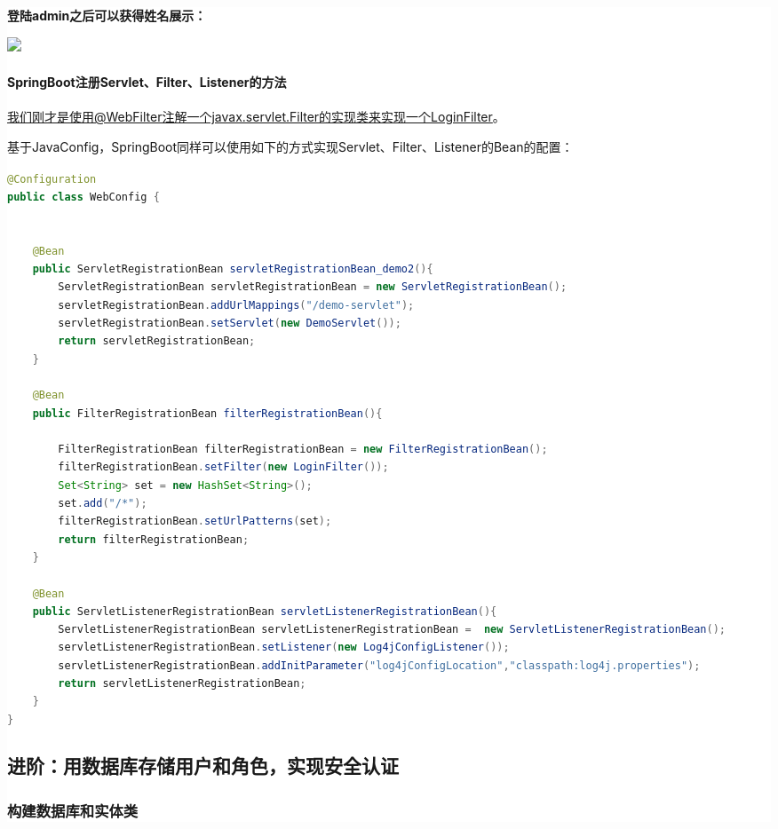 **登陆admin之后可以获得姓名展示：**

![](https://gitee.com/Wextree/Wex_imgs/raw/master/img/1592917292(1).png)



#### SpringBoot注册Servlet、Filter、Listener的方法

我们刚才是使用@WebFilter注解一个javax.servlet.Filter的实现类来实现一个LoginFilter。

基于JavaConfig，SpringBoot同样可以使用如下的方式实现Servlet、Filter、Listener的Bean的配置：

```java
@Configuration
public class WebConfig {


    @Bean
    public ServletRegistrationBean servletRegistrationBean_demo2(){
        ServletRegistrationBean servletRegistrationBean = new ServletRegistrationBean();
        servletRegistrationBean.addUrlMappings("/demo-servlet");
        servletRegistrationBean.setServlet(new DemoServlet());
        return servletRegistrationBean;
    }

    @Bean
    public FilterRegistrationBean filterRegistrationBean(){

        FilterRegistrationBean filterRegistrationBean = new FilterRegistrationBean();
        filterRegistrationBean.setFilter(new LoginFilter());
        Set<String> set = new HashSet<String>();
        set.add("/*");
        filterRegistrationBean.setUrlPatterns(set);
        return filterRegistrationBean;
    }

    @Bean
    public ServletListenerRegistrationBean servletListenerRegistrationBean(){
        ServletListenerRegistrationBean servletListenerRegistrationBean =  new ServletListenerRegistrationBean();
        servletListenerRegistrationBean.setListener(new Log4jConfigListener());
        servletListenerRegistrationBean.addInitParameter("log4jConfigLocation","classpath:log4j.properties");
        return servletListenerRegistrationBean;
    }
}
```



## 进阶：用数据库存储用户和角色，实现安全认证

### 构建数据库和实体类

